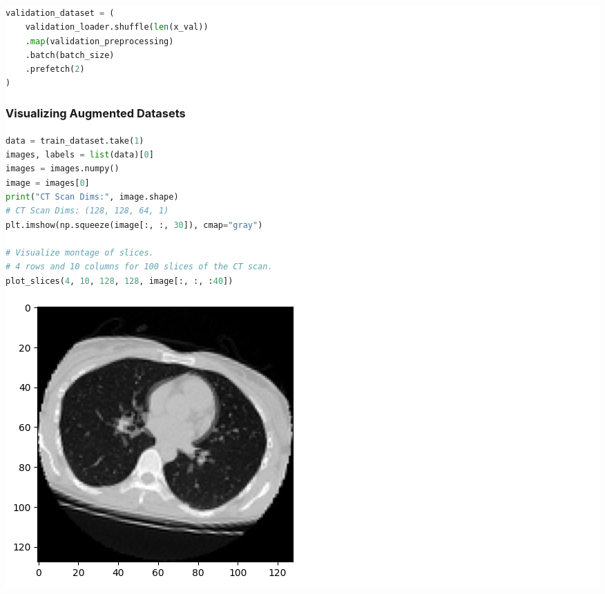 ```python
validation_dataset = (
    validation_loader.shuffle(len(x_val))
    .map(validation_preprocessing)
    .batch(batch_size)
    .prefetch(2)
)
```

### Visualizing Augmented Datasets

```python
data = train_dataset.take(1)
images, labels = list(data)[0]
images = images.numpy()
image = images[0]
print("CT Scan Dims:", image.shape)
# CT Scan Dims: (128, 128, 64, 1)
plt.imshow(np.squeeze(image[:, :, 30]), cmap="gray")

# Visualize montage of slices.
# 4 rows and 10 columns for 100 slices of the CT scan.
plot_slices(4, 10, 128, 128, image[:, :, :40])
```

![3D Image Classification](https://github.com/mpolinowski/deep-3d-image-segmentation/blob/master/assets/3D_Image_Classification_02.png)
